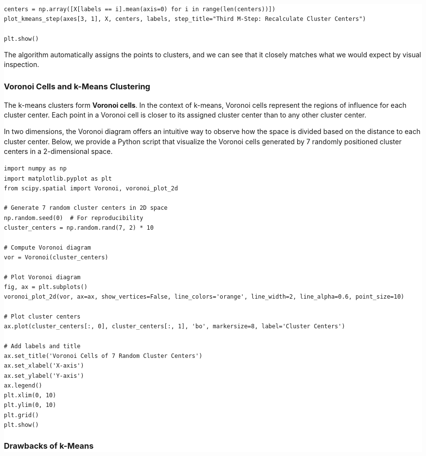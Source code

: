 ```{code-cell} ipython3
centers = np.array([X[labels == i].mean(axis=0) for i in range(len(centers))])
plot_kmeans_step(axes[3, 1], X, centers, labels, step_title="Third M-Step: Recalculate Cluster Centers")

plt.show()
```

The algorithm automatically assigns the points to clusters, and we can see that it closely matches what we would expect by visual inspection.

### Voronoi Cells and k-Means Clustering

The k-means clusters form **Voronoi cells**. In the context of k-means, Voronoi cells represent the regions of influence for each cluster center. Each point in a Voronoi cell is closer to its assigned cluster center than to any other cluster center. 

In two dimensions, the Voronoi diagram offers an intuitive way to observe how the space is divided based on the distance to each cluster center. Below, we provide a Python script that visualize the Voronoi cells generated by 7 randomly positioned cluster centers in a 2-dimensional space. 


```{code-cell}ipython3
import numpy as np
import matplotlib.pyplot as plt
from scipy.spatial import Voronoi, voronoi_plot_2d

# Generate 7 random cluster centers in 2D space
np.random.seed(0)  # For reproducibility
cluster_centers = np.random.rand(7, 2) * 10

# Compute Voronoi diagram
vor = Voronoi(cluster_centers)

# Plot Voronoi diagram
fig, ax = plt.subplots()
voronoi_plot_2d(vor, ax=ax, show_vertices=False, line_colors='orange', line_width=2, line_alpha=0.6, point_size=10)

# Plot cluster centers
ax.plot(cluster_centers[:, 0], cluster_centers[:, 1], 'bo', markersize=8, label='Cluster Centers')

# Add labels and title
ax.set_title('Voronoi Cells of 7 Random Cluster Centers')
ax.set_xlabel('X-axis')
ax.set_ylabel('Y-axis')
ax.legend()
plt.xlim(0, 10)
plt.ylim(0, 10)
plt.grid()
plt.show()
```

### Drawbacks of k-Means
